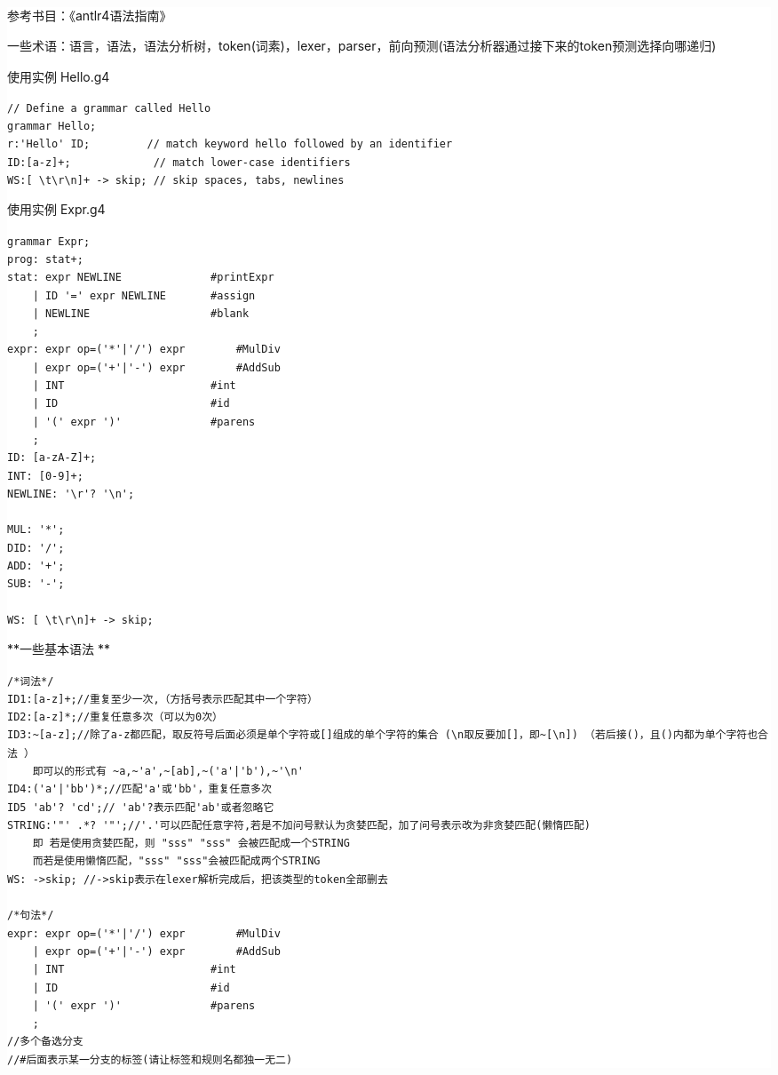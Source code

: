 参考书目：《antlr4语法指南》

一些术语：语言，语法，语法分析树，token(词素)，lexer，parser，前向预测(语法分析器通过接下来的token预测选择向哪递归)



使用实例 Hello.g4

```
// Define a grammar called Hello
grammar Hello;
r:'Hello' ID;         // match keyword hello followed by an identifier
ID:[a-z]+;             // match lower-case identifiers
WS:[ \t\r\n]+ -> skip; // skip spaces, tabs, newlines
```

使用实例 Expr.g4

```
grammar Expr;
prog: stat+;
stat: expr NEWLINE				#printExpr
	| ID '=' expr NEWLINE		#assign
	| NEWLINE					#blank
	;
expr: expr op=('*'|'/') expr		#MulDiv
	| expr op=('+'|'-') expr		#AddSub
	| INT						#int
	| ID						#id
	| '(' expr ')'				#parens
	;
ID: [a-zA-Z]+;
INT: [0-9]+;
NEWLINE: '\r'? '\n';

MUL: '*';
DID: '/';
ADD: '+';
SUB: '-';

WS: [ \t\r\n]+ -> skip;
```



**一些基本语法 ** 

```
/*词法*/
ID1:[a-z]+;//重复至少一次,（方括号表示匹配其中一个字符）
ID2:[a-z]*;//重复任意多次（可以为0次） 
ID3:~[a-z];//除了a-z都匹配，取反符号后面必须是单个字符或[]组成的单个字符的集合 (\n取反要加[]，即~[\n]) （若后接()，且()内都为单个字符也合法 ）
	即可以的形式有 ~a,~'a',~[ab],~('a'|'b'),~'\n'
ID4:('a'|'bb')*;//匹配'a'或'bb'，重复任意多次
ID5 'ab'? 'cd';// 'ab'?表示匹配'ab'或者忽略它
STRING:'"' .*? '"';//'.'可以匹配任意字符,若是不加问号默认为贪婪匹配，加了问号表示改为非贪婪匹配(懒惰匹配)
	即 若是使用贪婪匹配，则 "sss" "sss" 会被匹配成一个STRING
	而若是使用懒惰匹配，"sss" "sss"会被匹配成两个STRING
WS: ->skip; //->skip表示在lexer解析完成后，把该类型的token全部删去
	
/*句法*/
expr: expr op=('*'|'/') expr		#MulDiv
	| expr op=('+'|'-') expr		#AddSub
	| INT						#int
	| ID						#id
	| '(' expr ')'				#parens
	;
//多个备选分支
//#后面表示某一分支的标签(请让标签和规则名都独一无二)
```